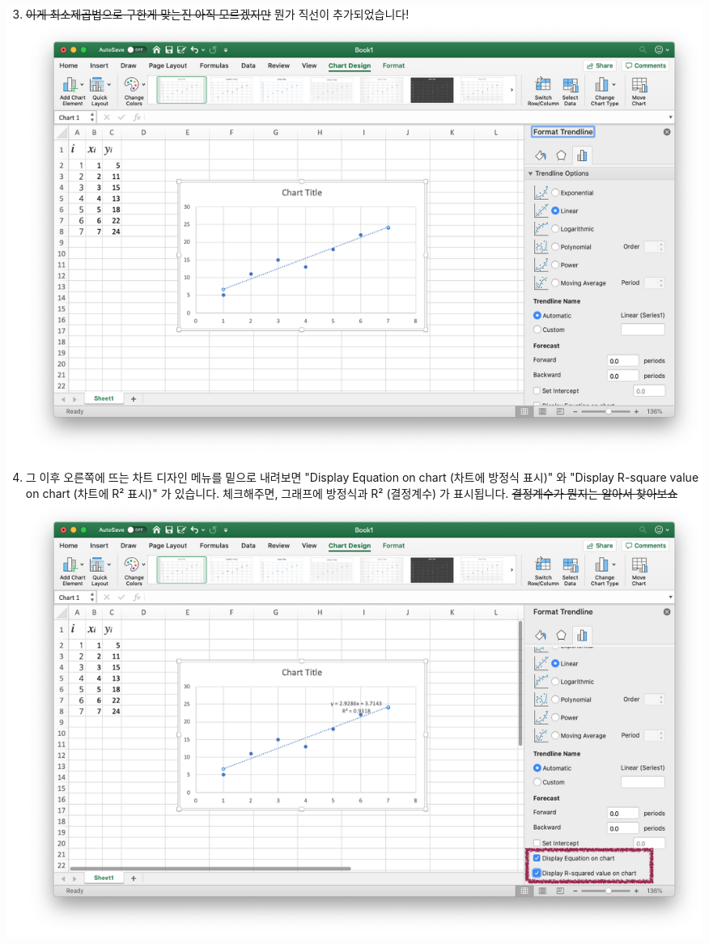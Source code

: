 3. ~~이게 최소제곱법으로 구한게 맞는진 아직 모르겠지만~~ 뭔가 직선이 추가되었습니다!  
    ![그래프 데이터포인트와 추세선이 동시에 표시된 상태](/assets/img/posts/gplab/TrendlineWithExcel/fig2-3.png)

4. 그 이후 오른쪽에 뜨는 차트 디자인 메뉴를 밑으로 내려보면 "Display Equation on chart (차트에 방정식 표시)" 와 "Display R-square value on chart (차트에 R² 표시)" 가 있습니다. 체크해주면, 그래프에 방정식과 R² (결정계수) 가 표시됩니다. ~~결정계수가 뭔지는 알아서 찾아보쇼~~
    ![그래프와 직선, 그리고 방정식, 결정계수가 모두 표시된 상태](/assets/img/posts/gplab/TrendlineWithExcel/fig2-4.png)
